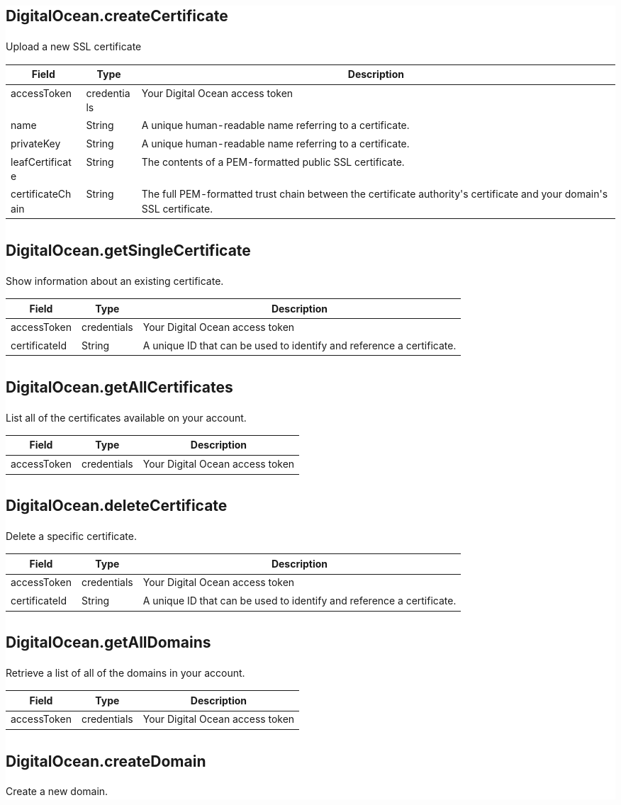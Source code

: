 ## DigitalOcean.createCertificate
Upload a new SSL certificate

| Field           | Type       | Description
|-----------------|------------|----------
| accessToken     | credentials| Your Digital Ocean access token
| name            | String     | A unique human-readable name referring to a certificate.
| privateKey      | String     | A unique human-readable name referring to a certificate.
| leafCertificate | String     | The contents of a PEM-formatted public SSL certificate.
| certificateChain| String     | The full PEM-formatted trust chain between the certificate authority's certificate and your domain's SSL certificate.

## DigitalOcean.getSingleCertificate
Show information about an existing certificate.

| Field        | Type       | Description
|--------------|------------|----------
| accessToken  | credentials| Your Digital Ocean access token
| certificateId| String     | A unique ID that can be used to identify and reference a certificate.

## DigitalOcean.getAllCertificates
List all of the certificates available on your account.

| Field      | Type       | Description
|------------|------------|----------
| accessToken| credentials| Your Digital Ocean access token

## DigitalOcean.deleteCertificate
Delete a specific certificate.

| Field        | Type       | Description
|--------------|------------|----------
| accessToken  | credentials| Your Digital Ocean access token
| certificateId| String     | A unique ID that can be used to identify and reference a certificate.

## DigitalOcean.getAllDomains
Retrieve a list of all of the domains in your account.

| Field      | Type       | Description
|------------|------------|----------
| accessToken| credentials| Your Digital Ocean access token

## DigitalOcean.createDomain
Create a new domain.
